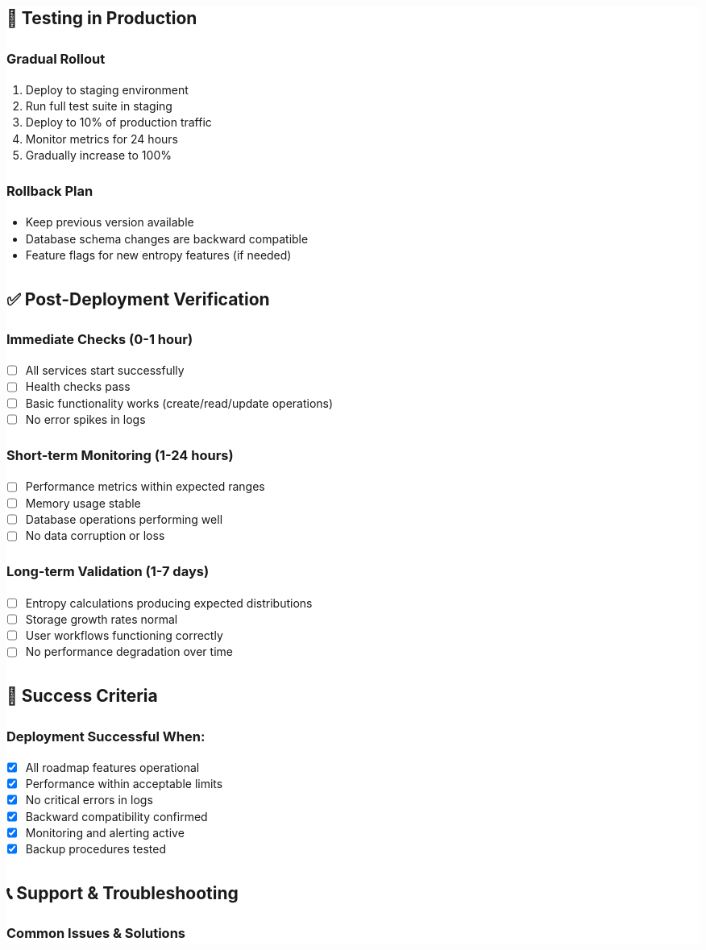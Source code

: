 ## 🧪 Testing in Production

### Gradual Rollout
1. Deploy to staging environment
2. Run full test suite in staging
3. Deploy to 10% of production traffic
4. Monitor metrics for 24 hours
5. Gradually increase to 100%

### Rollback Plan
- Keep previous version available
- Database schema changes are backward compatible
- Feature flags for new entropy features (if needed)

## ✅ Post-Deployment Verification

### Immediate Checks (0-1 hour)
- [ ] All services start successfully
- [ ] Health checks pass
- [ ] Basic functionality works (create/read/update operations)
- [ ] No error spikes in logs

### Short-term Monitoring (1-24 hours)
- [ ] Performance metrics within expected ranges
- [ ] Memory usage stable
- [ ] Database operations performing well
- [ ] No data corruption or loss

### Long-term Validation (1-7 days)
- [ ] Entropy calculations producing expected distributions
- [ ] Storage growth rates normal
- [ ] User workflows functioning correctly
- [ ] No performance degradation over time

## 🎉 Success Criteria

### Deployment Successful When:
- [x] All roadmap features operational
- [x] Performance within acceptable limits
- [x] No critical errors in logs
- [x] Backward compatibility confirmed
- [x] Monitoring and alerting active
- [x] Backup procedures tested

## 📞 Support & Troubleshooting

### Common Issues & Solutions
